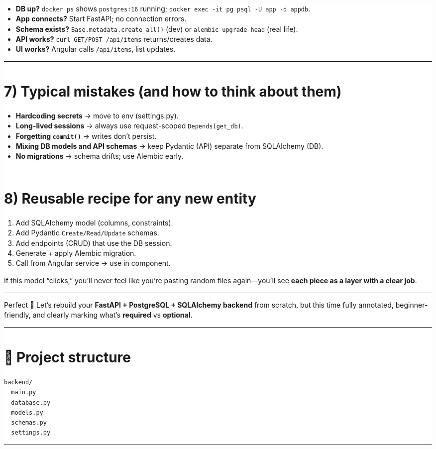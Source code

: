 * **DB up?** `docker ps` shows `postgres:16` running; `docker exec -it pg psql -U app -d appdb`.
* **App connects?** Start FastAPI; no connection errors.
* **Schema exists?** `Base.metadata.create_all()` (dev) or `alembic upgrade head` (real life).
* **API works?** `curl GET/POST /api/items` returns/creates data.
* **UI works?** Angular calls `/api/items`, list updates.

---

# 7) Typical mistakes (and how to think about them)

* **Hardcoding secrets** → move to env (settings.py).
* **Long-lived sessions** → always use request-scoped `Depends(get_db)`.
* **Forgetting `commit()`** → writes don’t persist.
* **Mixing DB models and API schemas** → keep Pydantic (API) separate from SQLAlchemy (DB).
* **No migrations** → schema drifts; use Alembic early.

---

# 8) Reusable recipe for any new entity

1. Add SQLAlchemy model (columns, constraints).
2. Add Pydantic `Create/Read/Update` schemas.
3. Add endpoints (CRUD) that use the DB session.
4. Generate + apply Alembic migration.
5. Call from Angular service → use in component.

If this model “clicks,” you’ll never feel like you’re pasting random files again—you’ll see **each piece as a layer with a clear job**.




---



Perfect 🙌 Let’s rebuild your **FastAPI + PostgreSQL + SQLAlchemy backend** from scratch, but this time fully annotated, beginner-friendly, and clearly marking what’s **required** vs **optional**.

---

# 📂 Project structure

```
backend/
  main.py
  database.py
  models.py
  schemas.py
  settings.py
```

---
